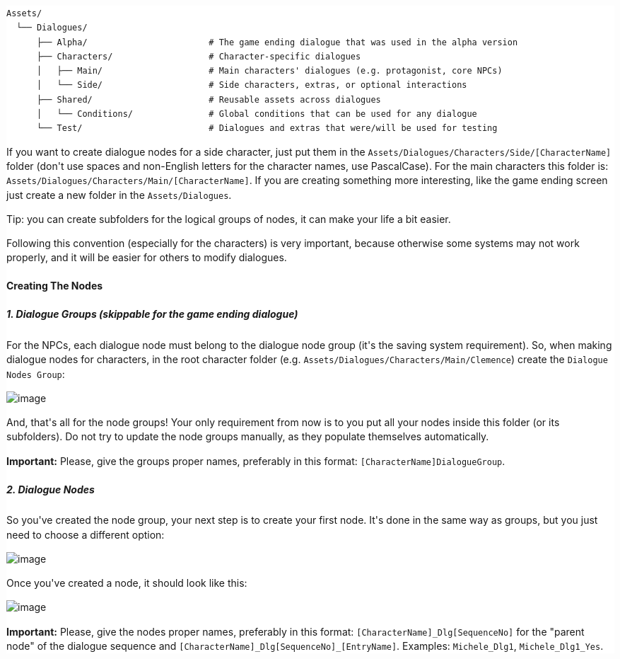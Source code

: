```
Assets/
  └── Dialogues/
      ├── Alpha/                        # The game ending dialogue that was used in the alpha version
      ├── Characters/                   # Character-specific dialogues
      │   ├── Main/                     # Main characters' dialogues (e.g. protagonist, core NPCs)
      │   └── Side/                     # Side characters, extras, or optional interactions
      ├── Shared/                       # Reusable assets across dialogues
      │   └── Conditions/               # Global conditions that can be used for any dialogue
      └── Test/                         # Dialogues and extras that were/will be used for testing
```

If you want to create dialogue nodes for a side character, just put them in the `Assets/Dialogues/Characters/Side/[CharacterName]` folder (don't use spaces and non-English letters for the character names, use PascalCase). For the main characters this folder is: `Assets/Dialogues/Characters/Main/[CharacterName]`. If you are creating something more interesting, like the game ending screen just create a new folder in the `Assets/Dialogues`. 

Tip: you can create subfolders for the logical groups of nodes, it can make your life a bit easier.

Following this convention (especially for the characters) is very important, because otherwise some systems may not work properly, and it will be easier for others to modify dialogues.

#### Creating The Nodes
##### 1. **Dialogue Groups** (skippable for the game ending dialogue)

For the NPCs, each dialogue node must belong to the dialogue node group (it's the saving system requirement). So, when making dialogue nodes for characters, in the root character folder (e.g. `Assets/Dialogues/Characters/Main/Clemence`) create the `Dialogue Nodes Group`:

![image](https://github.com/user-attachments/assets/240e56c0-b78e-4b33-a80a-3a5be5421e1d)

And, that's all for the node groups! Your only requirement from now is to you put all your nodes inside this folder (or its subfolders). Do not try to update the
node groups manually, as they populate themselves automatically.

**Important:** Please, give the groups proper names, preferably in this format: `[CharacterName]DialogueGroup`.

##### 2. **Dialogue Nodes**

So you've created the node group, your next step is to create your first node. It's done in the same way as groups, but you just need to choose a different option:

![image](https://github.com/user-attachments/assets/e7f082a4-e2c2-4e6d-a691-0e8566094a64)

Once you've created a node, it should look like this:

![image](https://github.com/user-attachments/assets/fa5b6947-edab-4a1b-87e4-d94d688177d4)

**Important:** Please, give the nodes proper names, preferably in this format: `[CharacterName]_Dlg[SequenceNo]` for the "parent node" of the dialogue sequence and `[CharacterName]_Dlg[SequenceNo]_[EntryName]`. Examples: `Michele_Dlg1`, `Michele_Dlg1_Yes`.
